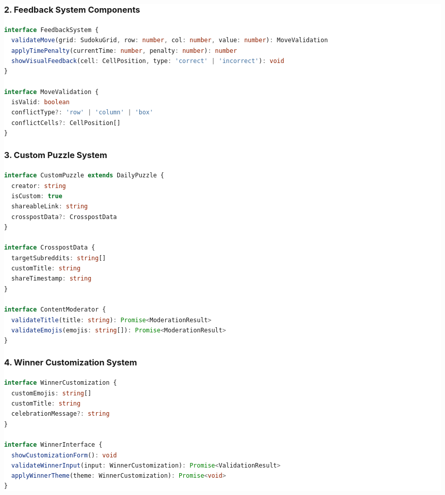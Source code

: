 ### 2. Feedback System Components

```typescript
interface FeedbackSystem {
  validateMove(grid: SudokuGrid, row: number, col: number, value: number): MoveValidation
  applyTimePenalty(currentTime: number, penalty: number): number
  showVisualFeedback(cell: CellPosition, type: 'correct' | 'incorrect'): void
}

interface MoveValidation {
  isValid: boolean
  conflictType?: 'row' | 'column' | 'box'
  conflictCells?: CellPosition[]
}
```

### 3. Custom Puzzle System

```typescript
interface CustomPuzzle extends DailyPuzzle {
  creator: string
  isCustom: true
  shareableLink: string
  crosspostData?: CrosspostData
}

interface CrosspostData {
  targetSubreddits: string[]
  customTitle: string
  shareTimestamp: string
}

interface ContentModerator {
  validateTitle(title: string): Promise<ModerationResult>
  validateEmojis(emojis: string[]): Promise<ModerationResult>
}
```

### 4. Winner Customization System

```typescript
interface WinnerCustomization {
  customEmojis: string[]
  customTitle: string
  celebrationMessage?: string
}

interface WinnerInterface {
  showCustomizationForm(): void
  validateWinnerInput(input: WinnerCustomization): Promise<ValidationResult>
  applyWinnerTheme(theme: WinnerCustomization): Promise<void>
}
```
